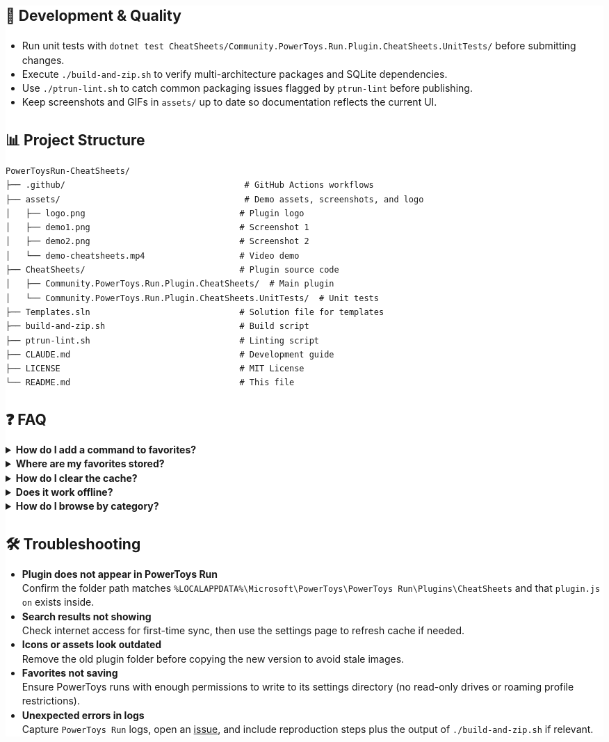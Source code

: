 ## 🧪 Development & Quality

- Run unit tests with `dotnet test CheatSheets/Community.PowerToys.Run.Plugin.CheatSheets.UnitTests/` before submitting changes.
- Execute `./build-and-zip.sh` to verify multi-architecture packages and SQLite dependencies.
- Use `./ptrun-lint.sh` to catch common packaging issues flagged by `ptrun-lint` before publishing.
- Keep screenshots and GIFs in `assets/` up to date so documentation reflects the current UI.

## 📊 Project Structure
```
PowerToysRun-CheatSheets/
├── .github/                                    # GitHub Actions workflows
├── assets/                                     # Demo assets, screenshots, and logo
│   ├── logo.png                               # Plugin logo
│   ├── demo1.png                              # Screenshot 1
│   ├── demo2.png                              # Screenshot 2
│   └── demo-cheatsheets.mp4                   # Video demo
├── CheatSheets/                               # Plugin source code
│   ├── Community.PowerToys.Run.Plugin.CheatSheets/  # Main plugin
│   └── Community.PowerToys.Run.Plugin.CheatSheets.UnitTests/  # Unit tests
├── Templates.sln                              # Solution file for templates
├── build-and-zip.sh                           # Build script
├── ptrun-lint.sh                              # Linting script
├── CLAUDE.md                                  # Development guide
├── LICENSE                                    # MIT License
└── README.md                                  # This file
```

## ❓ FAQ
<details><summary><b>How do I add a command to favorites?</b></summary></details>
<details><summary><b>Where are my favorites stored?</b></summary></details>
<details><summary><b>How do I clear the cache?</b></summary></details>
<details><summary><b>Does it work offline?</b></summary></details>
<details><summary><b>How do I browse by category?</b></summary></details>

## 🛠️ Troubleshooting

- **Plugin does not appear in PowerToys Run**  
  Confirm the folder path matches `%LOCALAPPDATA%\Microsoft\PowerToys\PowerToys Run\Plugins\CheatSheets` and that `plugin.json` exists inside.
- **Search results not showing**  
  Check internet access for first-time sync, then use the settings page to refresh cache if needed.
- **Icons or assets look outdated**  
  Remove the old plugin folder before copying the new version to avoid stale images.
- **Favorites not saving**  
  Ensure PowerToys runs with enough permissions to write to its settings directory (no read-only drives or roaming profile restrictions).
- **Unexpected errors in logs**  
  Capture `PowerToys Run` logs, open an [issue](https://github.com/ruslanlap/PowerToysRun-CheatSheets/issues), and include reproduction steps plus the output of `./build-and-zip.sh` if relevant.
